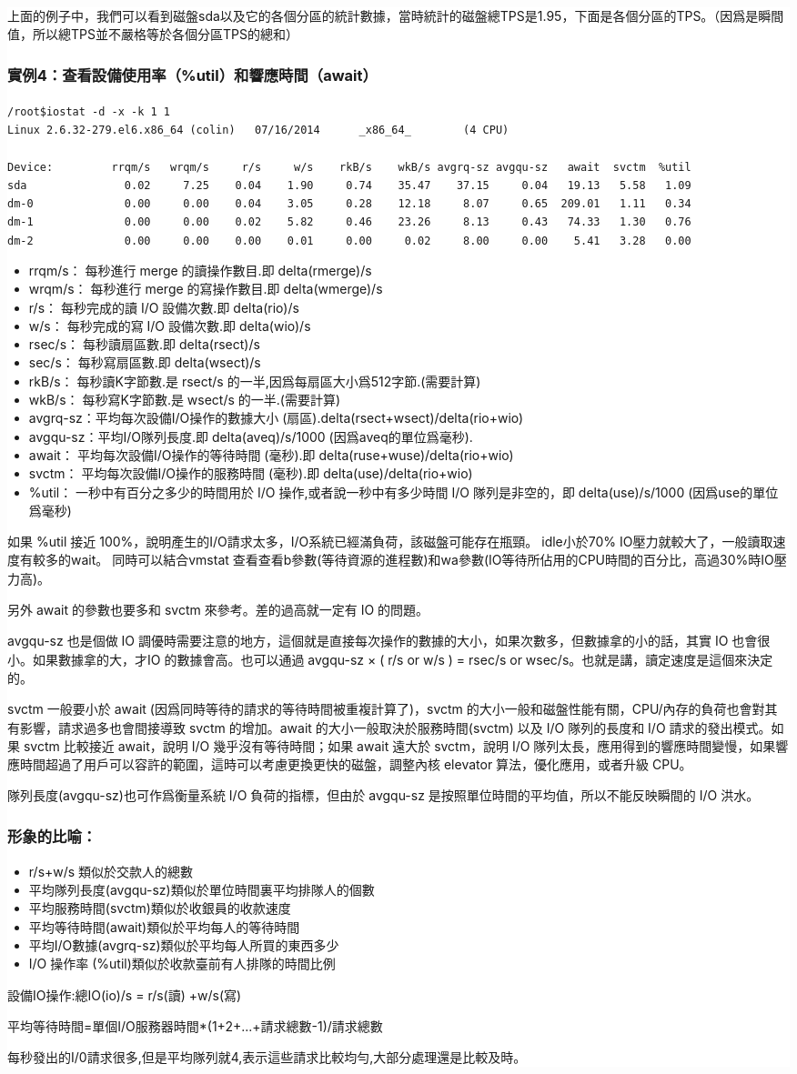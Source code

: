 上面的例子中，我們可以看到磁盤sda以及它的各個分區的統計數據，當時統計的磁盤總TPS是1.95，下面是各個分區的TPS。（因爲是瞬間值，所以總TPS並不嚴格等於各個分區TPS的總和）

### 實例4：查看設備使用率（%util）和響應時間（await）
```
/root$iostat -d -x -k 1 1
Linux 2.6.32-279.el6.x86_64 (colin)   07/16/2014      _x86_64_        (4 CPU)

Device:         rrqm/s   wrqm/s     r/s     w/s    rkB/s    wkB/s avgrq-sz avgqu-sz   await  svctm  %util
sda               0.02     7.25    0.04    1.90     0.74    35.47    37.15     0.04   19.13   5.58   1.09
dm-0              0.00     0.00    0.04    3.05     0.28    12.18     8.07     0.65  209.01   1.11   0.34
dm-1              0.00     0.00    0.02    5.82     0.46    23.26     8.13     0.43   74.33   1.30   0.76
dm-2              0.00     0.00    0.00    0.01     0.00     0.02     8.00     0.00    5.41   3.28   0.00
```

- rrqm/s： 每秒進行 merge 的讀操作數目.即 delta(rmerge)/s
- wrqm/s： 每秒進行 merge 的寫操作數目.即 delta(wmerge)/s
- r/s： 每秒完成的讀 I/O 設備次數.即 delta(rio)/s
- w/s： 每秒完成的寫 I/O 設備次數.即 delta(wio)/s
- rsec/s： 每秒讀扇區數.即 delta(rsect)/s
- sec/s： 每秒寫扇區數.即 delta(wsect)/s
- rkB/s： 每秒讀K字節數.是 rsect/s 的一半,因爲每扇區大小爲512字節.(需要計算)
- wkB/s： 每秒寫K字節數.是 wsect/s 的一半.(需要計算)
- avgrq-sz：平均每次設備I/O操作的數據大小 (扇區).delta(rsect+wsect)/delta(rio+wio)
- avgqu-sz：平均I/O隊列長度.即 delta(aveq)/s/1000 (因爲aveq的單位爲毫秒).
- await： 平均每次設備I/O操作的等待時間 (毫秒).即 delta(ruse+wuse)/delta(rio+wio)
- svctm： 平均每次設備I/O操作的服務時間 (毫秒).即 delta(use)/delta(rio+wio)
- %util： 一秒中有百分之多少的時間用於 I/O 操作,或者說一秒中有多少時間 I/O 隊列是非空的，即 delta(use)/s/1000 (因爲use的單位爲毫秒)


如果 %util 接近 100%，說明產生的I/O請求太多，I/O系統已經滿負荷，該磁盤可能存在瓶頸。 idle小於70% IO壓力就較大了，一般讀取速度有較多的wait。 同時可以結合vmstat 查看查看b參數(等待資源的進程數)和wa參數(IO等待所佔用的CPU時間的百分比，高過30%時IO壓力高)。

另外 await 的參數也要多和 svctm 來參考。差的過高就一定有 IO 的問題。

avgqu-sz 也是個做 IO 調優時需要注意的地方，這個就是直接每次操作的數據的大小，如果次數多，但數據拿的小的話，其實 IO 也會很小。如果數據拿的大，才IO 的數據會高。也可以通過 avgqu-sz × ( r/s or w/s ) = rsec/s or wsec/s。也就是講，讀定速度是這個來決定的。

svctm 一般要小於 await (因爲同時等待的請求的等待時間被重複計算了)，svctm 的大小一般和磁盤性能有關，CPU/內存的負荷也會對其有影響，請求過多也會間接導致 svctm 的增加。await 的大小一般取決於服務時間(svctm) 以及 I/O 隊列的長度和 I/O 請求的發出模式。如果 svctm 比較接近 await，說明 I/O 幾乎沒有等待時間；如果 await 遠大於 svctm，說明 I/O 隊列太長，應用得到的響應時間變慢，如果響應時間超過了用戶可以容許的範圍，這時可以考慮更換更快的磁盤，調整內核 elevator 算法，優化應用，或者升級 CPU。

隊列長度(avgqu-sz)也可作爲衡量系統 I/O 負荷的指標，但由於 avgqu-sz 是按照單位時間的平均值，所以不能反映瞬間的 I/O 洪水。

### 形象的比喻：
- r/s+w/s 類似於交款人的總數
- 平均隊列長度(avgqu-sz)類似於單位時間裏平均排隊人的個數
- 平均服務時間(svctm)類似於收銀員的收款速度
- 平均等待時間(await)類似於平均每人的等待時間
- 平均I/O數據(avgrq-sz)類似於平均每人所買的東西多少
- I/O 操作率 (%util)類似於收款臺前有人排隊的時間比例

設備IO操作:總IO(io)/s = r/s(讀) +w/s(寫)

平均等待時間=單個I/O服務器時間*(1+2+...+請求總數-1)/請求總數

每秒發出的I/0請求很多,但是平均隊列就4,表示這些請求比較均勻,大部分處理還是比較及時。
